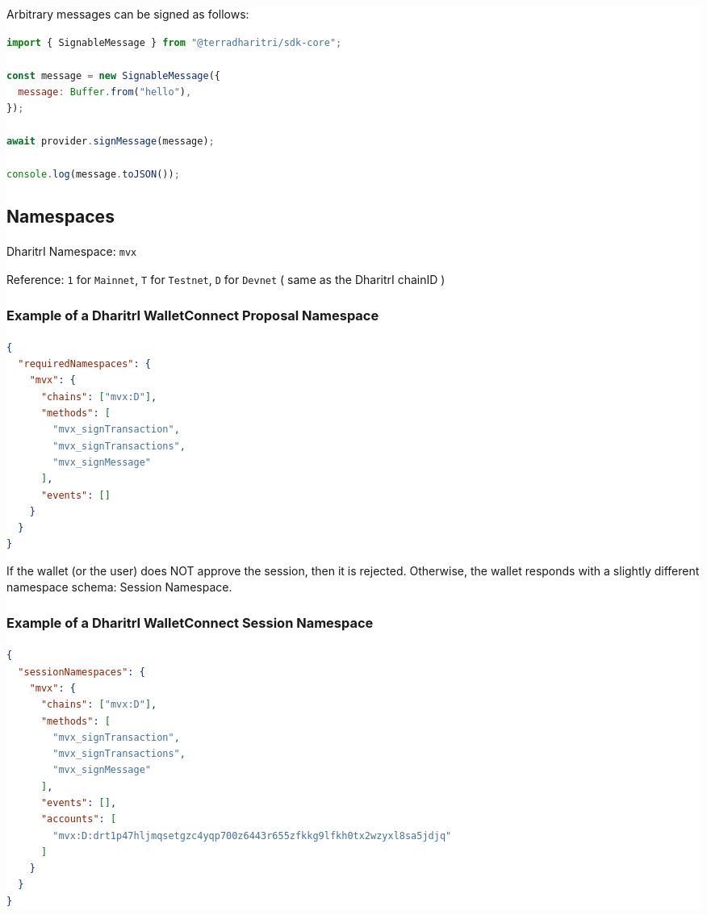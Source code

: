 Arbitrary messages can be signed as follows:

```js
import { SignableMessage } from "@terradharitri/sdk-core";

const message = new SignableMessage({
  message: Buffer.from("hello"),
});

await provider.signMessage(message);

console.log(message.toJSON());
```

## Namespaces

DharitrI Namespace: `mvx`

Reference: `1` for `Mainnet`, `T` for `Testnet`, `D` for `Devnet` ( same as the DharitrI chainID )

### Example of a DharitrI WalletConnect Proposal Namespace

```json
{
  "requiredNamespaces": {
    "mvx": {
      "chains": ["mvx:D"],
      "methods": [
        "mvx_signTransaction",
        "mvx_signTransactions",
        "mvx_signMessage"
      ],
      "events": []
    }
  }
}
```

If the wallet (or the user) does NOT approve the session, then it is rejected. Otherwise, the wallet responds with a slightly different namespace schema: Session Namespace.

### Example of a DharitrI WalletConnect Session Namespace

```json
{
  "sessionNamespaces": {
    "mvx": {
      "chains": ["mvx:D"],
      "methods": [
        "mvx_signTransaction",
        "mvx_signTransactions",
        "mvx_signMessage"
      ],
      "events": [],
      "accounts": [
        "mvx:D:drt1p47hljmqsetgzc4yqp700z6443r655zfkkg9lfkh0tx2wzyxl8sa5jdjq"
      ]
    }
  }
}
```
